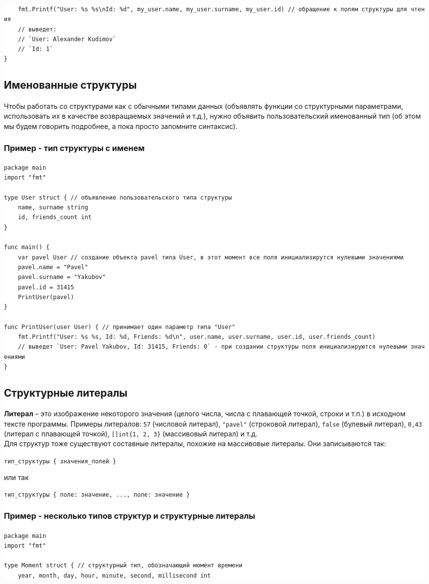 ```golang
    fmt.Printf("User: %s %s\nId: %d", my_user.name, my_user.surname, my_user.id) // обращение к полям структуры для чтения
    // выведет:
    // `User: Alexander Kudimov`
    // `Id: 1`
}
```
## Именованные структуры
Чтобы работать со структурами как с обычными типами данных (объявлять функции со структурными параметрами, использовать их в качестве возвращаемых значений и т.д.), нужно объявить пользовательский именованный тип 
(об этом мы будем говорить подробнее, а пока просто запомните синтаксис).
### Пример - тип структуры с именем
```golang
package main
import "fmt"

type User struct { // объявление пользовательского типа структуры
    name, surname string
    id, friends_count int
}

func main() {
    var pavel User // создание объекта pavel типа User, в этот момент все поля инициализирутся нулевыми значениями
    pavel.name = "Pavel"
    pavel.surname = "Yakubov"
    pavel.id = 31415
    PrintUser(pavel)
}

func PrintUser(user User) { // принимает один параметр типа "User"
    fmt.Printf("User: %s %s, Id: %d, Friends: %d\n", user.name, user.surname, user.id, user.friends_count)
    // выведет `User: Pavel Yakubov, Id: 31415, Friends: 0` - при создании структуры поля инициализируются нулевыми значениями
}
```
## Структурные литералы
**Литерал** – это изображение некоторого значения (целого числа, числа с плавающей точкой, строки и т.п.) в исходном тексте программы.
Примеры литералов: `57` (числовой литерал), `"pavel"` (строковой литерал), `false` (булевый литерал), 
`0,43` (литерал с плавающей точкой), `[]int{1, 2, 3}` (массивовый литерал) и т.д. <br>
Для структур тоже существуют составные литералы, похожие на массивовые литералы.
Они записываются так:
```golang
тип_структуры { значения_полей }
```
или так
```golang
тип_структуры { поле: значение, ..., поле: значение }
```
### Пример - несколько типов структур и структурные литералы
```golang
package main
import "fmt"

type Moment struct { // структурный тип, обозначающий момент времени
    year, month, day, hour, minute, second, millisecond int
```